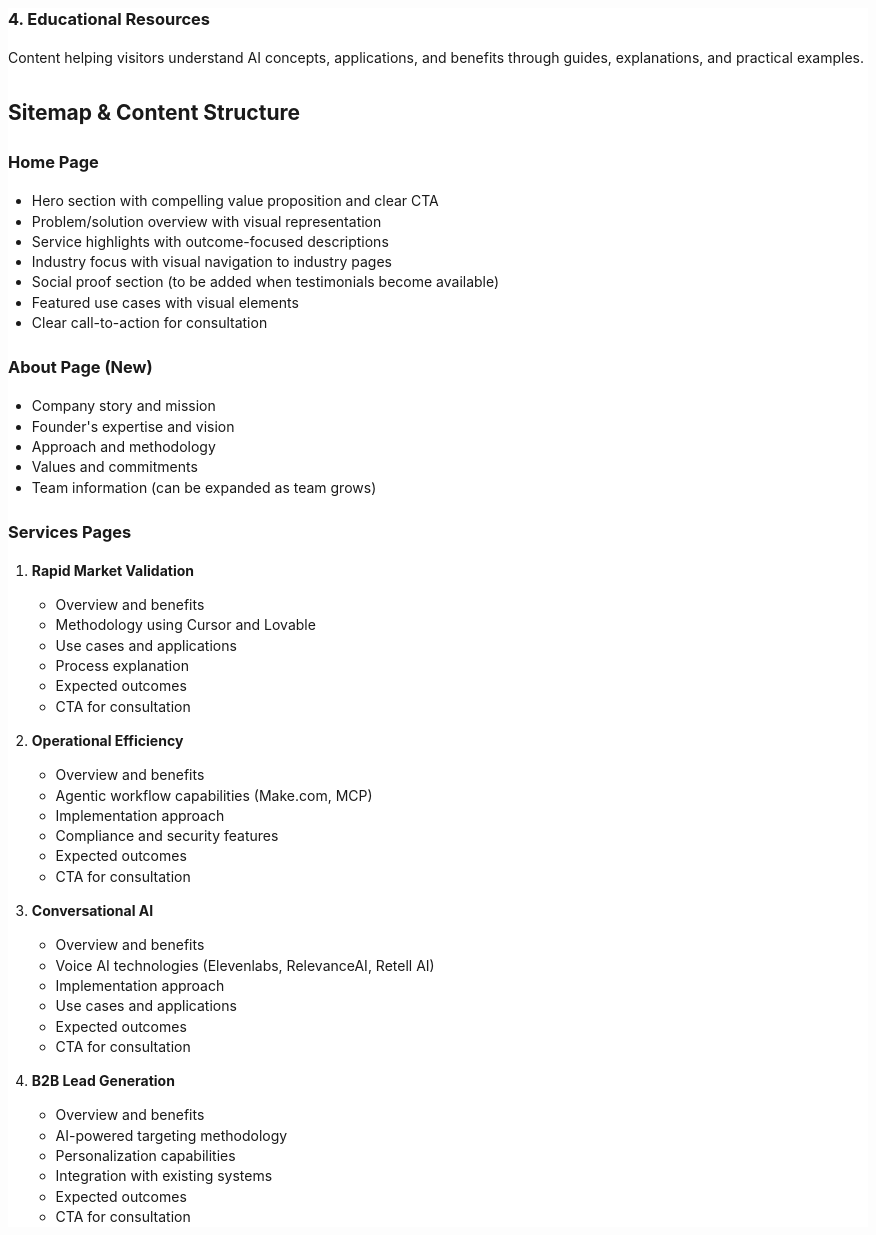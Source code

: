 ### 4. Educational Resources
Content helping visitors understand AI concepts, applications, and benefits through guides, explanations, and practical examples.

## Sitemap & Content Structure

### Home Page
- Hero section with compelling value proposition and clear CTA
- Problem/solution overview with visual representation
- Service highlights with outcome-focused descriptions
- Industry focus with visual navigation to industry pages
- Social proof section (to be added when testimonials become available)
- Featured use cases with visual elements
- Clear call-to-action for consultation

### About Page (New)
- Company story and mission
- Founder's expertise and vision
- Approach and methodology
- Values and commitments
- Team information (can be expanded as team grows)

### Services Pages
1. **Rapid Market Validation**
   - Overview and benefits
   - Methodology using Cursor and Lovable
   - Use cases and applications
   - Process explanation
   - Expected outcomes
   - CTA for consultation

2. **Operational Efficiency**
   - Overview and benefits
   - Agentic workflow capabilities (Make.com, MCP)
   - Implementation approach
   - Compliance and security features
   - Expected outcomes
   - CTA for consultation

3. **Conversational AI**
   - Overview and benefits
   - Voice AI technologies (Elevenlabs, RelevanceAI, Retell AI)
   - Implementation approach
   - Use cases and applications
   - Expected outcomes
   - CTA for consultation

4. **B2B Lead Generation**
   - Overview and benefits
   - AI-powered targeting methodology
   - Personalization capabilities
   - Integration with existing systems
   - Expected outcomes
   - CTA for consultation
